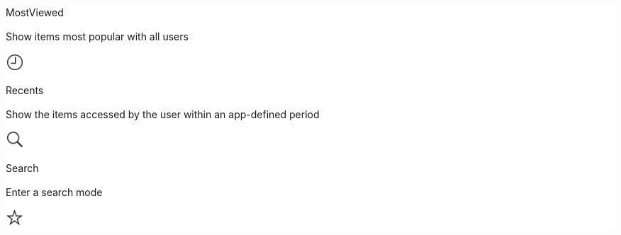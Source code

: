   MostViewed

</td>
            <td>

  Show items most popular with all users

</td>
        </tr>
        <tr>
            <td scope="row">
<img src="../image/UI Elements/Bars/UITabBarRecents_2x.png" width="25" height="22">

</td>
            <td>

  Recents

</td>
            <td>

  Show the items accessed by the user within an app-defined period

</td>
        </tr>
        <tr>
            <td scope="row">
<img src="../image/UI Elements/Bars/UITabBarSearch_2x.png" width="25" height="22">


</td>
            <td>

  Search

</td>
            <td>

  Enter a search mode

</td>
        </tr>
        <tr>
            <td scope="row">
<img src="../image/UI Elements/Bars/UITabBarTopRated_2x.png" width="25" height="22">


</td>
            <td>
